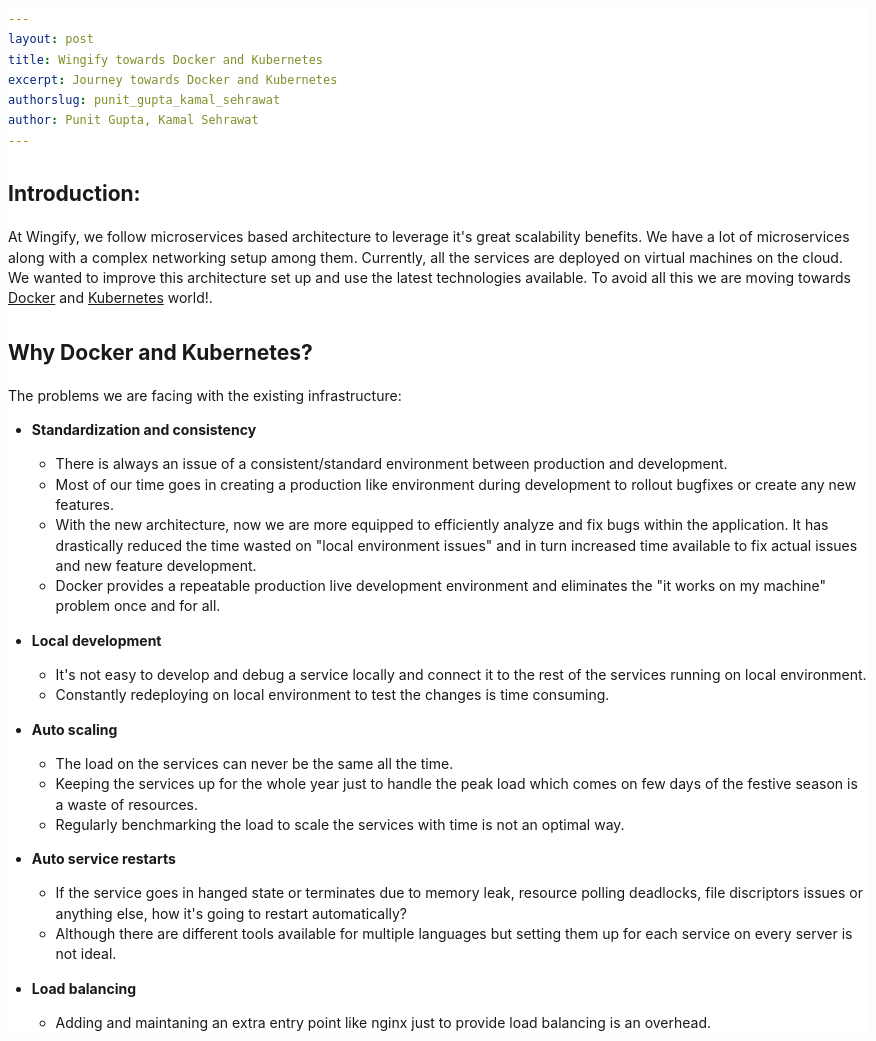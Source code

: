 ```yaml
---
layout: post
title: Wingify towards Docker and Kubernetes
excerpt: Journey towards Docker and Kubernetes
authorslug: punit_gupta_kamal_sehrawat
author: Punit Gupta, Kamal Sehrawat
---
```


## Introduction:
 
At Wingify, we follow microservices based architecture to leverage it's great scalability benefits. We have a lot of microservices along with a complex networking setup among them. Currently, all the services are deployed on virtual machines on the cloud. We wanted to improve this architecture set up and use the latest technologies available. To avoid all this we are moving towards [Docker](https://www.docker.com/) and [Kubernetes](https://kubernetes.io/) world!.


## Why Docker and Kubernetes?

The problems we are facing with the existing infrastructure:

* **Standardization and consistency**
  - There is always an issue of a consistent/standard environment between production and development.
  - Most of our time goes in creating a production like environment during development to rollout bugfixes or create any new features.
  - With the new architecture, now we are more equipped to efficiently analyze and fix bugs within the application. It has drastically reduced the time wasted on "local environment issues" and in turn increased time available to fix actual issues and new feature development.
  - Docker provides a repeatable production live development environment and eliminates the "it works on my machine" problem once and for all.

* **Local development**
  - It's not easy to develop and debug a service locally and connect it to the rest of the services running on local environment.
  - Constantly redeploying on local environment to test the changes is time consuming.

* **Auto scaling**
  - The load on the services can never be the same all the time.
  - Keeping the services up for the whole year just to handle the peak load which comes on few days of the festive season is a waste of resources.
  - Regularly benchmarking the load to scale the services with time is not an optimal way.

* **Auto service restarts**
  - If the service goes in hanged state or terminates due to memory leak, resource polling deadlocks, file discriptors issues or anything else, how it's going to restart automatically?
  - Although there are different tools available for multiple languages but setting them up for each service on every server is not ideal.

* **Load balancing**
  - Adding and maintaning an extra entry point like nginx just to provide load balancing is an overhead.
